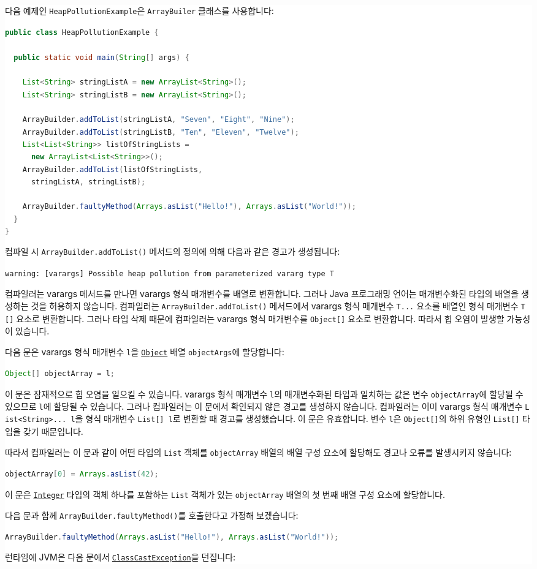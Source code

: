 다음 예제인 `HeapPollutionExample`은 `ArrayBuiler` 클래스를 사용합니다:

```java
public class HeapPollutionExample {

  public static void main(String[] args) {

    List<String> stringListA = new ArrayList<String>();
    List<String> stringListB = new ArrayList<String>();

    ArrayBuilder.addToList(stringListA, "Seven", "Eight", "Nine");
    ArrayBuilder.addToList(stringListB, "Ten", "Eleven", "Twelve");
    List<List<String>> listOfStringLists =
      new ArrayList<List<String>>();
    ArrayBuilder.addToList(listOfStringLists,
      stringListA, stringListB);

    ArrayBuilder.faultyMethod(Arrays.asList("Hello!"), Arrays.asList("World!"));
  }
}
```

컴파일 시 `ArrayBuilder.addToList()` 메서드의 정의에 의해 다음과 같은 경고가 생성됩니다:

```shell
warning: [varargs] Possible heap pollution from parameterized vararg type T
```

컴파일러는 varargs 메서드를 만나면 varargs 형식 매개변수를 배열로 변환합니다. 그러나 Java 프로그래밍 언어는 매개변수화된 타입의 배열을 생성하는 것을 허용하지 않습니다. 컴파일러는 `ArrayBuilder.addToList()` 메서드에서 varargs 형식 매개변수 `T...` 요소를 배열인 형식 매개변수 `T[]` 요소로 변환합니다. 그러나 타입 삭제 때문에 컴파일러는 varargs 형식 매개변수를 `Object[]` 요소로 변환합니다. 따라서 힙 오염이 발생할 가능성이 있습니다.

다음 문은 varargs 형식 매개변수 `l`을 [`Object`](https://docs.oracle.com/en/java/javase/22/docs/api/java.base/java/lang/Object.html) 배열 `objectArgs`에 할당합니다:

```java
Object[] objectArray = l;
```

이 문은 잠재적으로 힙 오염을 일으킬 수 있습니다. varargs 형식 매개변수 `l`의 매개변수화된 타입과 일치하는 값은 변수 `objectArray`에 할당될 수 있으므로 `l`에 할당될 수 있습니다. 그러나 컴파일러는 이 문에서 확인되지 않은 경고를 생성하지 않습니다. 컴파일러는 이미 varargs 형식 매개변수 `List<String>... l`을 형식 매개변수 `List[] l`로 변환할 때 경고를 생성했습니다. 이 문은 유효합니다. 변수 `l`은 `Object[]`의 하위 유형인 `List[]` 타입을 갖기 때문입니다.

따라서 컴파일러는 이 문과 같이 어떤 타입의 `List` 객체를 `objectArray` 배열의 배열 구성 요소에 할당해도 경고나 오류를 발생시키지 않습니다:

```java
objectArray[0] = Arrays.asList(42);
```

이 문은 [`Integer`](https://docs.oracle.com/en/java/javase/22/docs/api/java.base/java/lang/Integer.html) 타입의 객체 하나를 포함하는 `List` 객체가 있는 `objectArray` 배열의 첫 번째 배열 구성 요소에 할당합니다.

다음 문과 함께 `ArrayBuilder.faultyMethod()`를 호출한다고 가정해 보겠습니다:

```java
ArrayBuilder.faultyMethod(Arrays.asList("Hello!"), Arrays.asList("World!"));
```

런타임에 JVM은 다음 문에서 [`ClassCastException`](https://docs.oracle.com/en/java/javase/22/docs/api/java.base/java/lang/ClassCastException.html)을 던집니다:

